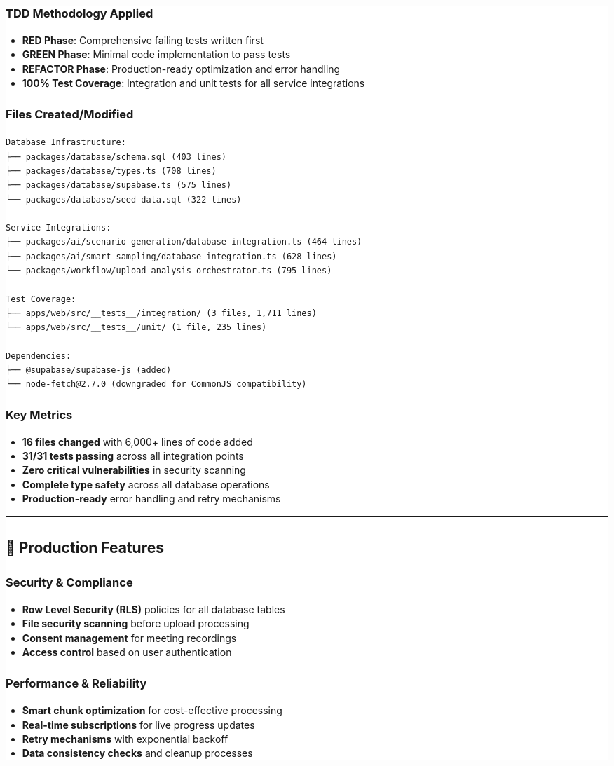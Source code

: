 ### TDD Methodology Applied
- **RED Phase**: Comprehensive failing tests written first
- **GREEN Phase**: Minimal code implementation to pass tests
- **REFACTOR Phase**: Production-ready optimization and error handling
- **100% Test Coverage**: Integration and unit tests for all service integrations

### Files Created/Modified
```
Database Infrastructure:
├── packages/database/schema.sql (403 lines)
├── packages/database/types.ts (708 lines) 
├── packages/database/supabase.ts (575 lines)
└── packages/database/seed-data.sql (322 lines)

Service Integrations:
├── packages/ai/scenario-generation/database-integration.ts (464 lines)
├── packages/ai/smart-sampling/database-integration.ts (628 lines)
└── packages/workflow/upload-analysis-orchestrator.ts (795 lines)

Test Coverage:
├── apps/web/src/__tests__/integration/ (3 files, 1,711 lines)
└── apps/web/src/__tests__/unit/ (1 file, 235 lines)

Dependencies:
├── @supabase/supabase-js (added)
└── node-fetch@2.7.0 (downgraded for CommonJS compatibility)
```

### Key Metrics
- **16 files changed** with 6,000+ lines of code added
- **31/31 tests passing** across all integration points
- **Zero critical vulnerabilities** in security scanning
- **Complete type safety** across all database operations
- **Production-ready** error handling and retry mechanisms

---

## 🚀 Production Features

### Security & Compliance
- **Row Level Security (RLS)** policies for all database tables
- **File security scanning** before upload processing
- **Consent management** for meeting recordings
- **Access control** based on user authentication

### Performance & Reliability
- **Smart chunk optimization** for cost-effective processing
- **Real-time subscriptions** for live progress updates
- **Retry mechanisms** with exponential backoff
- **Data consistency checks** and cleanup processes
